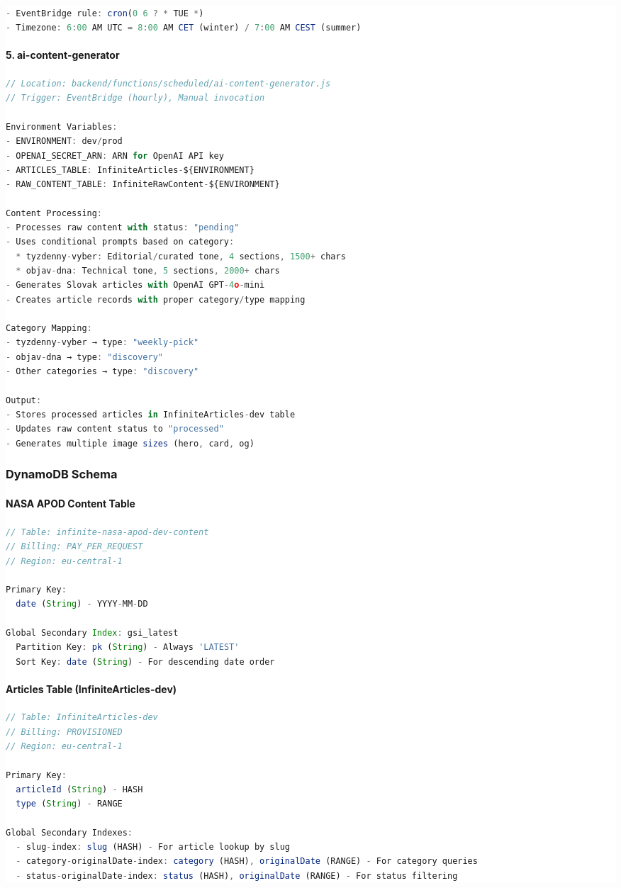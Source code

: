```javascript
- EventBridge rule: cron(0 6 ? * TUE *)
- Timezone: 6:00 AM UTC = 8:00 AM CET (winter) / 7:00 AM CEST (summer)
```

#### 5. ai-content-generator
```javascript
// Location: backend/functions/scheduled/ai-content-generator.js
// Trigger: EventBridge (hourly), Manual invocation

Environment Variables:
- ENVIRONMENT: dev/prod
- OPENAI_SECRET_ARN: ARN for OpenAI API key
- ARTICLES_TABLE: InfiniteArticles-${ENVIRONMENT}
- RAW_CONTENT_TABLE: InfiniteRawContent-${ENVIRONMENT}

Content Processing:
- Processes raw content with status: "pending"
- Uses conditional prompts based on category:
  * tyzdenny-vyber: Editorial/curated tone, 4 sections, 1500+ chars
  * objav-dna: Technical tone, 5 sections, 2000+ chars
- Generates Slovak articles with OpenAI GPT-4o-mini
- Creates article records with proper category/type mapping

Category Mapping:
- tyzdenny-vyber → type: "weekly-pick"
- objav-dna → type: "discovery"
- Other categories → type: "discovery"

Output:
- Stores processed articles in InfiniteArticles-dev table
- Updates raw content status to "processed"
- Generates multiple image sizes (hero, card, og)
```

### DynamoDB Schema

#### NASA APOD Content Table
```javascript
// Table: infinite-nasa-apod-dev-content
// Billing: PAY_PER_REQUEST
// Region: eu-central-1

Primary Key:
  date (String) - YYYY-MM-DD

Global Secondary Index: gsi_latest
  Partition Key: pk (String) - Always 'LATEST'
  Sort Key: date (String) - For descending date order
```

#### Articles Table (InfiniteArticles-dev)
```javascript
// Table: InfiniteArticles-dev
// Billing: PROVISIONED
// Region: eu-central-1

Primary Key:
  articleId (String) - HASH
  type (String) - RANGE

Global Secondary Indexes:
  - slug-index: slug (HASH) - For article lookup by slug
  - category-originalDate-index: category (HASH), originalDate (RANGE) - For category queries
  - status-originalDate-index: status (HASH), originalDate (RANGE) - For status filtering
```